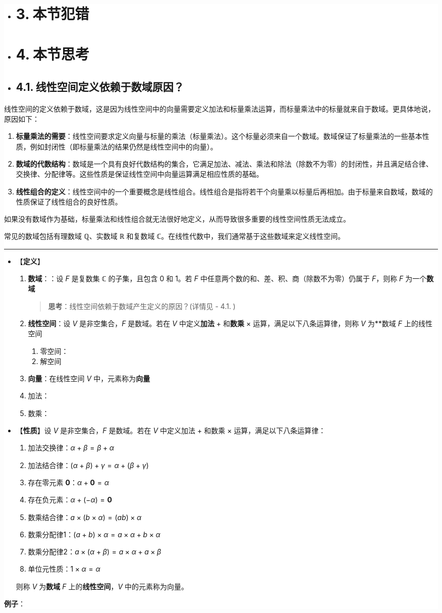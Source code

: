 
- # 3. 本节犯错


- # 4. 本节思考

- ## 4.1. 线性空间定义依赖于数域原因？

线性空间的定义依赖于数域，这是因为线性空间中的向量需要定义加法和标量乘法运算，而标量乘法中的标量就来自于数域。更具体地说，原因如下：

1.  **标量乘法的需要**：线性空间要求定义向量与标量的乘法（标量乘法）。这个标量必须来自一个数域。数域保证了标量乘法的一些基本性质，例如封闭性（即标量乘法的结果仍然是线性空间中的向量）。

2.  **数域的代数结构**：数域是一个具有良好代数结构的集合，它满足加法、减法、乘法和除法（除数不为零）的封闭性，并且满足结合律、交换律、分配律等。这些性质是保证线性空间中向量运算满足相应性质的基础。

3.  **线性组合的定义**：线性空间中的一个重要概念是线性组合。线性组合是指将若干个向量乘以标量后再相加。由于标量来自数域，数域的性质保证了线性组合的良好性质。

如果没有数域作为基础，标量乘法和线性组合就无法很好地定义，从而导致很多重要的线性空间性质无法成立。

常见的数域包括有理数域 $ℚ$、实数域 $ℝ$ 和复数域 $ℂ$。在线性代数中，我们通常基于这些数域来定义线性空间。

---

- 【**定义**】
	
	1. **数域**：：设 $F$ 是复数集 $\mathbb{C}$ 的子集，且包含 $0$ 和 $1$。若 $F$ 中任意两个数的和、差、积、商（除数不为零）仍属于 $F$，则称 $F$ 为一个**数域**
	
		>**思考**：线性空间依赖于数域产生定义的原因？(详情见 - 4.1. )
	
	2. **线性空间**：设 $V$ 是非空集合，$F$ 是数域。若在 $V$ 中定义**加法** $+$ 和**数乘** $\times$ 运算，满足以下八条运算律，则称 $V$ 为**数域 $F$ 上的线性空间
		
		1. 零空间：
		2. 解空间
		
	3. **向量**：在线性空间 $V$ 中，元素称为**向量**
	
	4. 加法：
	
	5. 数乘：
	

- 【**性质**】设 $V$ 是非空集合，$F$ 是数域。若在 $V$ 中定义加法 $+$ 和数乘 $\times$ 运算，满足以下八条运算律：
	
	1. 加法交换律：$\alpha + \beta = \beta + \alpha$
	
	2. 加法结合律：$(\alpha + \beta) + \gamma = \alpha + (\beta + \gamma)$
	
	3. 存在零元素 $\mathbf{0}$：$\alpha + \mathbf{0} = \alpha$
	
	4. 存在负元素：$\alpha + (-\alpha) = \mathbf{0}$
	
	5. 数乘结合律：$a \times (b \times \alpha) = (ab) \times \alpha$
	
	6. 数乘分配律1：$(a + b) \times \alpha = a \times \alpha + b \times \alpha$
	
	7. 数乘分配律2：$a \times (\alpha + \beta) = a \times \alpha + a \times \beta$
	
	8. 单位元性质：$1 \times \alpha = \alpha$  
		
	则称 $V$ 为**数域** $F$ 上的**线性空间**，$V$ 中的元素称为向量。

**例子**：
